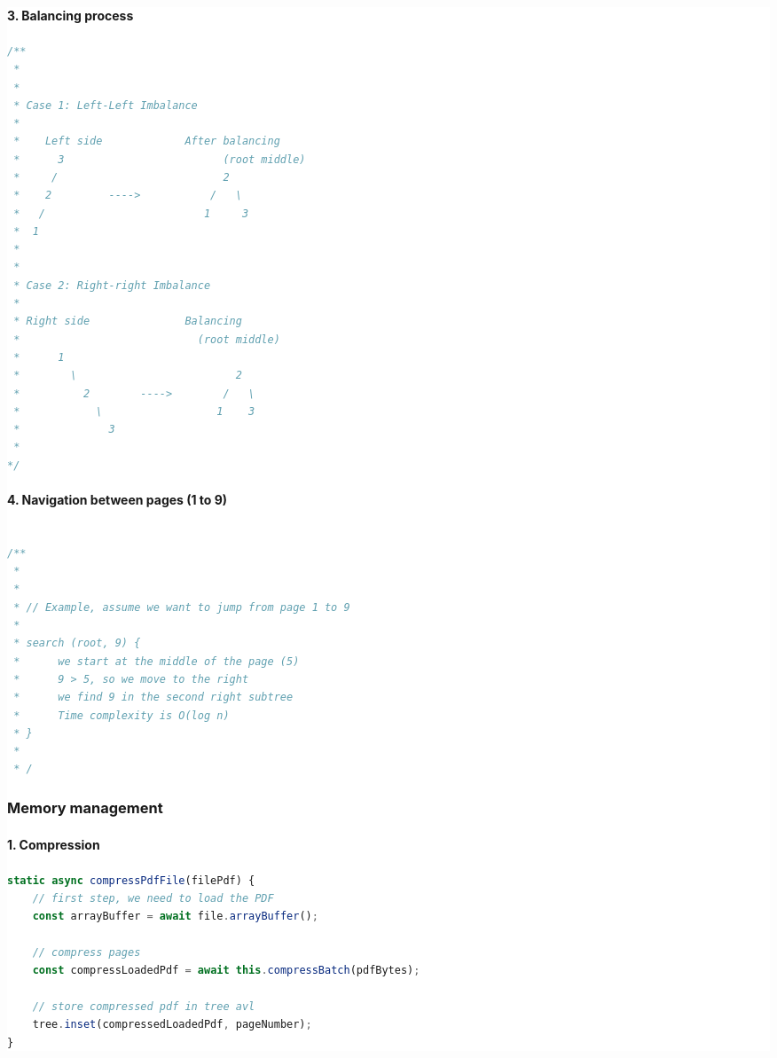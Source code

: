 #### 3. Balancing process
```javascript
/**
 *
 * 
 * Case 1: Left-Left Imbalance
 *     
 *    Left side             After balancing
 *      3                         (root middle)
 *     /                          2
 *    2         ---->           /   \
 *   /                         1     3
 *  1 
 * 
 * 
 * Case 2: Right-right Imbalance
 * 
 * Right side               Balancing
 *                            (root middle)
 *      1                           
 *        \                         2
 *          2        ---->        /   \
 *            \                  1    3
 *              3
 * 
*/
```


#### 4. Navigation between pages (1 to 9)
```javascript

/**
 * 
 * 
 * // Example, assume we want to jump from page 1 to 9
 * 
 * search (root, 9) {
 *      we start at the middle of the page (5)
 *      9 > 5, so we move to the right
 *      we find 9 in the second right subtree
 *      Time complexity is O(log n)
 * }
 * 
 * /
```

### Memory management
#### 1. Compression
```javascript
static async compressPdfFile(filePdf) {
    // first step, we need to load the PDF
    const arrayBuffer = await file.arrayBuffer();

    // compress pages
    const compressLoadedPdf = await this.compressBatch(pdfBytes);

    // store compressed pdf in tree avl
    tree.inset(compressedLoadedPdf, pageNumber);
}

```
